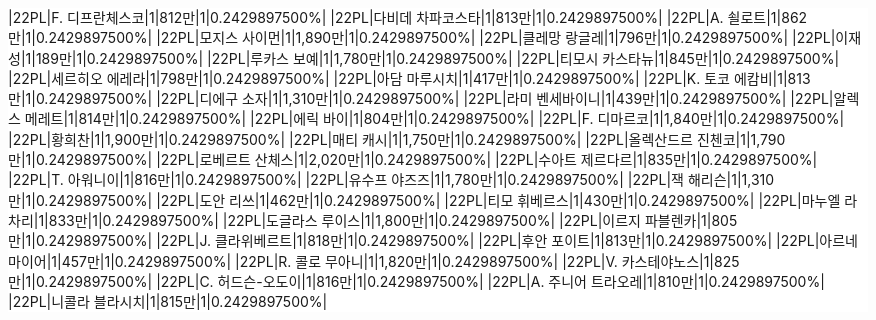 |22PL|F. 디프란체스코|1|812만|1|0.2429897500%|
|22PL|다비데 차파코스타|1|813만|1|0.2429897500%|
|22PL|A. 쇨로트|1|862만|1|0.2429897500%|
|22PL|모지스 사이먼|1|1,890만|1|0.2429897500%|
|22PL|클레망 랑글레|1|796만|1|0.2429897500%|
|22PL|이재성|1|189만|1|0.2429897500%|
|22PL|루카스 보예|1|1,780만|1|0.2429897500%|
|22PL|티모시 카스타뉴|1|845만|1|0.2429897500%|
|22PL|세르히오 에레라|1|798만|1|0.2429897500%|
|22PL|아담 마루시치|1|417만|1|0.2429897500%|
|22PL|K. 토코 에캄비|1|813만|1|0.2429897500%|
|22PL|디에구 소자|1|1,310만|1|0.2429897500%|
|22PL|라미 벤세바이니|1|439만|1|0.2429897500%|
|22PL|알렉스 메레트|1|814만|1|0.2429897500%|
|22PL|에릭 바이|1|804만|1|0.2429897500%|
|22PL|F. 디마르코|1|1,840만|1|0.2429897500%|
|22PL|황희찬|1|1,900만|1|0.2429897500%|
|22PL|매티 캐시|1|1,750만|1|0.2429897500%|
|22PL|올렉산드르 진첸코|1|1,790만|1|0.2429897500%|
|22PL|로베르트 산체스|1|2,020만|1|0.2429897500%|
|22PL|수아트 제르다르|1|835만|1|0.2429897500%|
|22PL|T. 아워니이|1|816만|1|0.2429897500%|
|22PL|유수프 야즈즈|1|1,780만|1|0.2429897500%|
|22PL|잭 해리슨|1|1,310만|1|0.2429897500%|
|22PL|도안 리쓰|1|462만|1|0.2429897500%|
|22PL|티모 휘베르스|1|430만|1|0.2429897500%|
|22PL|마누엘 라차리|1|833만|1|0.2429897500%|
|22PL|도글라스 루이스|1|1,800만|1|0.2429897500%|
|22PL|이르지 파블렌카|1|805만|1|0.2429897500%|
|22PL|J. 클라위베르트|1|818만|1|0.2429897500%|
|22PL|후안 포이트|1|813만|1|0.2429897500%|
|22PL|아르네 마이어|1|457만|1|0.2429897500%|
|22PL|R. 콜로 무아니|1|1,820만|1|0.2429897500%|
|22PL|V. 카스테야노스|1|825만|1|0.2429897500%|
|22PL|C. 허드슨-오도이|1|816만|1|0.2429897500%|
|22PL|A. 주니어 트라오레|1|810만|1|0.2429897500%|
|22PL|니콜라 블라시치|1|815만|1|0.2429897500%|